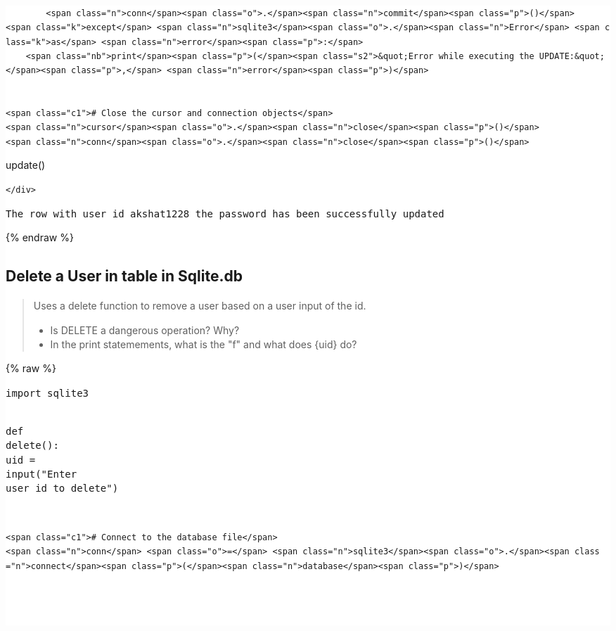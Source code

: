             <span class="n">conn</span><span class="o">.</span><span class="n">commit</span><span class="p">()</span>
    <span class="k">except</span> <span class="n">sqlite3</span><span class="o">.</span><span class="n">Error</span> <span class="k">as</span> <span class="n">error</span><span class="p">:</span>
        <span class="nb">print</span><span class="p">(</span><span class="s2">&quot;Error while executing the UPDATE:&quot;</span><span class="p">,</span> <span class="n">error</span><span class="p">)</span>
        
    
    <span class="c1"># Close the cursor and connection objects</span>
    <span class="n">cursor</span><span class="o">.</span><span class="n">close</span><span class="p">()</span>
    <span class="n">conn</span><span class="o">.</span><span class="n">close</span><span class="p">()</span>
    
<span class="n">update</span><span class="p">()</span>
</pre></div>

    </div>
</div>
</div>

<div class="output_wrapper">
<div class="output">

<div class="output_area">

<div class="output_subarea output_stream output_stdout output_text">
<pre>The row with user id akshat1228 the password has been successfully updated
</pre>
</div>
</div>

</div>
</div>

</div>
    {% endraw %}

<div class="cell border-box-sizing text_cell rendered"><div class="inner_cell">
<div class="text_cell_render border-box-sizing rendered_html">
<h2 id="Delete-a-User-in-table-in-Sqlite.db">Delete a User in table in Sqlite.db<a class="anchor-link" href="#Delete-a-User-in-table-in-Sqlite.db"> </a></h2><blockquote><p>Uses a delete function to remove a user based on a user input of the id.</p>
<ul>
<li>Is DELETE a dangerous operation?  Why?</li>
<li>In the print statemements, what is the "f" and what does {uid} do?</li>
</ul>
</blockquote>

</div>
</div>
</div>
    {% raw %}
    
<div class="cell border-box-sizing code_cell rendered">
<div class="input">

<div class="inner_cell">
    <div class="input_area">
<div class=" highlight hl-ipython3"><pre><span></span><span class="kn">import</span> <span class="nn">sqlite3</span>

<span class="k">def</span> <span class="nf">delete</span><span class="p">():</span>
    <span class="n">uid</span> <span class="o">=</span> <span class="nb">input</span><span class="p">(</span><span class="s2">&quot;Enter user id to delete&quot;</span><span class="p">)</span>

    <span class="c1"># Connect to the database file</span>
    <span class="n">conn</span> <span class="o">=</span> <span class="n">sqlite3</span><span class="o">.</span><span class="n">connect</span><span class="p">(</span><span class="n">database</span><span class="p">)</span>
